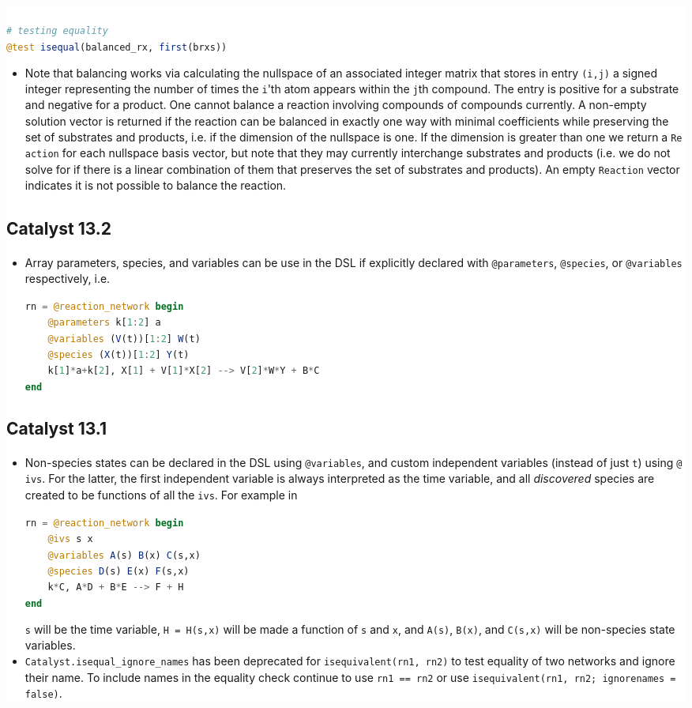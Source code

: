   ```julia

  # testing equality
  @test isequal(balanced_rx, first(brxs))
  ```
- Note that balancing works via calculating the nullspace of an associated
  integer matrix that stores in entry `(i,j)` a signed integer representing the
  number of times the `i`'th atom appears within the `j`th compound. The entry
  is positive for a substrate and negative for a product. One cannot balance a
  reaction involving compounds of compounds currently. A non-empty solution
  vector is returned if the reaction can be balanced in exactly one way with
  minimal coefficients while preserving the set of substrates and products, i.e.
  if the dimension of the nullspace is one. If the dimension is greater than one
  we return a `Reaction` for each nullspace basis vector, but note that they may
  currently interchange substrates and products (i.e. we do not solve for if
  there is a linear combination of them that preserves the set of substrates and
  products). An empty `Reaction` vector indicates it is not possible to balance
  the reaction.

## Catalyst 13.2
- Array parameters, species, and variables can be use in the DSL if explicitly
  declared with `@parameters`, `@species`, or `@variables` respectively, i.e.
  ```julia
  rn = @reaction_network begin
      @parameters k[1:2] a
      @variables (V(t))[1:2] W(t)
      @species (X(t))[1:2] Y(t)
      k[1]*a+k[2], X[1] + V[1]*X[2] --> V[2]*W*Y + B*C
  end
  ```

## Catalyst 13.1
- Non-species states can be declared in the DSL using `@variables`, and custom
  independent variables (instead of just `t`) using `@ivs`. For the latter, the
  first independent variable is always interpreted as the time variable, and all
  *discovered* species are created to be functions of all the `ivs`. For example
  in
  ```julia
  rn = @reaction_network begin
      @ivs s x
      @variables A(s) B(x) C(s,x)
      @species D(s) E(x) F(s,x)
      k*C, A*D + B*E --> F + H
  end
  ```
  `s` will be the time variable, `H = H(s,x)` will be made a function of `s` and
  `x`, and `A(s)`, `B(x)`, and `C(s,x)` will be non-species state variables.
- `Catalyst.isequal_ignore_names` has been deprecated for `isequivalent(rn1,
  rn2)` to test equality of two networks and ignore their name. To include names
  in the equality check continue to use `rn1 == rn2` or use `isequivalent(rn1,
  rn2; ignorenames = false)`.
